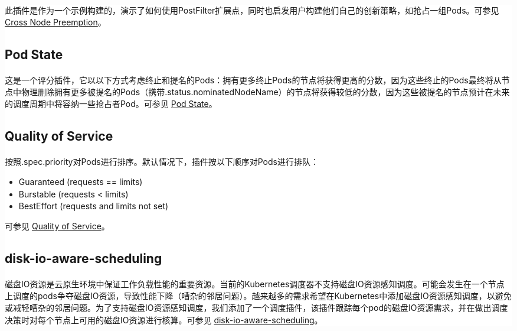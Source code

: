 此插件是作为一个示例构建的，演示了如何使用PostFilter扩展点，同时也启发用户构建他们自己的创新策略，如抢占一组Pods。可参见 [Cross Node Preemption](https://github.com/kubernetes-sigs/scheduler-plugins/blob/master/pkg/crossnodepreemption/README.md)。

## Pod State

这是一个评分插件，它以以下方式考虑终止和提名的Pods：拥有更多终止Pods的节点将获得更高的分数，因为这些终止的Pods最终将从节点中物理删除拥有更多被提名的Pods（携带.status.nominatedNodeName）的节点将获得较低的分数，因为这些被提名的节点预计在未来的调度周期中将容纳一些抢占者Pod。可参见 [Pod State](https://github.com/kubernetes-sigs/scheduler-plugins/blob/master/pkg/podstate/README.md)。

## Quality of Service

按照.spec.priority对Pods进行排序。默认情况下，插件按以下顺序对Pods进行排队：
* Guaranteed (requests == limits)
* Burstable (requests < limits)
* BestEffort (requests and limits not set)

可参见 [Quality of Service](https://github.com/kubernetes-sigs/scheduler-plugins/blob/master/pkg/qos/README.md)。

## disk-io-aware-scheduling

磁盘IO资源是云原生环境中保证工作负载性能的重要资源。当前的Kubernetes调度器不支持磁盘IO资源感知调度。可能会发生在一个节点上调度的pods争夺磁盘IO资源，导致性能下降（嘈杂的邻居问题）。越来越多的需求希望在Kubernetes中添加磁盘IO资源感知调度，以避免或减轻嘈杂的邻居问题。为了支持磁盘IO资源感知调度，我们添加了一个调度插件，该插件跟踪每个pod的磁盘IO资源需求，并在做出调度决策时对每个节点上可用的磁盘IO资源进行核算。可参见 [disk-io-aware-scheduling](https://github.com/kubernetes-sigs/scheduler-plugins/tree/master/kep/624-disk-io-aware-scheduling)。
